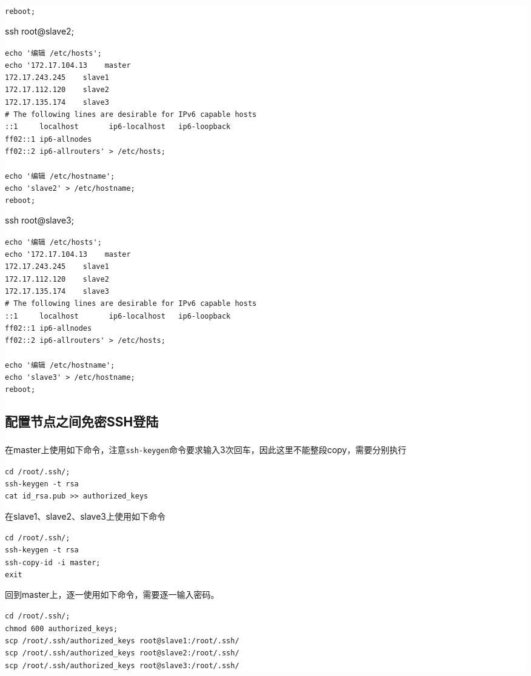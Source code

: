 ```
reboot;
```

ssh root@slave2;
```
echo '编辑 /etc/hosts';
echo '172.17.104.13    master
172.17.243.245    slave1
172.17.112.120    slave2
172.17.135.174    slave3
# The following lines are desirable for IPv6 capable hosts
::1     localhost       ip6-localhost   ip6-loopback
ff02::1 ip6-allnodes
ff02::2 ip6-allrouters' > /etc/hosts;

echo '编辑 /etc/hostname';
echo 'slave2' > /etc/hostname;
reboot;
```

ssh root@slave3;
```
echo '编辑 /etc/hosts';
echo '172.17.104.13    master
172.17.243.245    slave1
172.17.112.120    slave2
172.17.135.174    slave3
# The following lines are desirable for IPv6 capable hosts
::1     localhost       ip6-localhost   ip6-loopback
ff02::1 ip6-allnodes
ff02::2 ip6-allrouters' > /etc/hosts;

echo '编辑 /etc/hostname';
echo 'slave3' > /etc/hostname;
reboot;
```

## <p id='3'>配置节点之间免密SSH登陆

在master上使用如下命令，注意`ssh-keygen`命令要求输入3次回车，因此这里不能整段copy，需要分别执行
```
cd /root/.ssh/;
ssh-keygen -t rsa
cat id_rsa.pub >> authorized_keys
```
在slave1、slave2、slave3上使用如下命令
```
cd /root/.ssh/;
ssh-keygen -t rsa
ssh-copy-id -i master;
exit
```
回到master上，逐一使用如下命令，需要逐一输入密码。
```
cd /root/.ssh/;
chmod 600 authorized_keys;
scp /root/.ssh/authorized_keys root@slave1:/root/.ssh/ 
scp /root/.ssh/authorized_keys root@slave2:/root/.ssh/ 
scp /root/.ssh/authorized_keys root@slave3:/root/.ssh/ 
```
